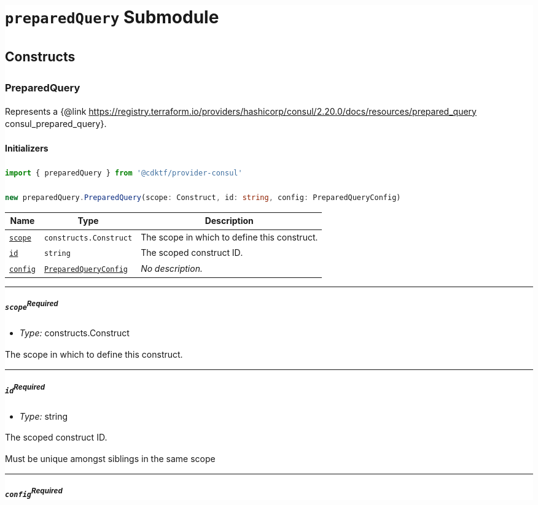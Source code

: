 # `preparedQuery` Submodule <a name="`preparedQuery` Submodule" id="@cdktf/provider-consul.preparedQuery"></a>

## Constructs <a name="Constructs" id="Constructs"></a>

### PreparedQuery <a name="PreparedQuery" id="@cdktf/provider-consul.preparedQuery.PreparedQuery"></a>

Represents a {@link https://registry.terraform.io/providers/hashicorp/consul/2.20.0/docs/resources/prepared_query consul_prepared_query}.

#### Initializers <a name="Initializers" id="@cdktf/provider-consul.preparedQuery.PreparedQuery.Initializer"></a>

```typescript
import { preparedQuery } from '@cdktf/provider-consul'

new preparedQuery.PreparedQuery(scope: Construct, id: string, config: PreparedQueryConfig)
```

| **Name** | **Type** | **Description** |
| --- | --- | --- |
| <code><a href="#@cdktf/provider-consul.preparedQuery.PreparedQuery.Initializer.parameter.scope">scope</a></code> | <code>constructs.Construct</code> | The scope in which to define this construct. |
| <code><a href="#@cdktf/provider-consul.preparedQuery.PreparedQuery.Initializer.parameter.id">id</a></code> | <code>string</code> | The scoped construct ID. |
| <code><a href="#@cdktf/provider-consul.preparedQuery.PreparedQuery.Initializer.parameter.config">config</a></code> | <code><a href="#@cdktf/provider-consul.preparedQuery.PreparedQueryConfig">PreparedQueryConfig</a></code> | *No description.* |

---

##### `scope`<sup>Required</sup> <a name="scope" id="@cdktf/provider-consul.preparedQuery.PreparedQuery.Initializer.parameter.scope"></a>

- *Type:* constructs.Construct

The scope in which to define this construct.

---

##### `id`<sup>Required</sup> <a name="id" id="@cdktf/provider-consul.preparedQuery.PreparedQuery.Initializer.parameter.id"></a>

- *Type:* string

The scoped construct ID.

Must be unique amongst siblings in the same scope

---

##### `config`<sup>Required</sup> <a name="config" id="@cdktf/provider-consul.preparedQuery.PreparedQuery.Initializer.parameter.config"></a>
